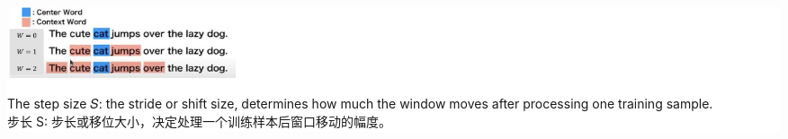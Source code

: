 <img src="./images/image-20241211092502396.png" alt="image-20241211092502396" style="zoom:33%;" />

 The step size 𝑆: the stride or shift size, determines how much the window moves  after processing one training sample.   
步长 S: 步长或移位大小，决定处理一个训练样本后窗口移动的幅度。

